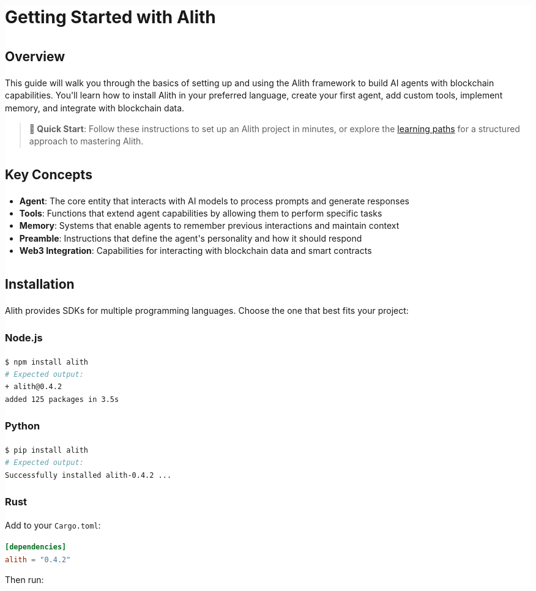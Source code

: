 # Getting Started with Alith

## Overview

This guide will walk you through the basics of setting up and using the Alith framework to build AI agents with blockchain capabilities. You'll learn how to install Alith in your preferred language, create your first agent, add custom tools, implement memory, and integrate with blockchain data.

> **🚀 Quick Start**: Follow these instructions to set up an Alith project in minutes, or explore the [learning paths](LearningPaths.md) for a structured approach to mastering Alith.

## Key Concepts

* **Agent**: The core entity that interacts with AI models to process prompts and generate responses
* **Tools**: Functions that extend agent capabilities by allowing them to perform specific tasks
* **Memory**: Systems that enable agents to remember previous interactions and maintain context
* **Preamble**: Instructions that define the agent's personality and how it should respond
* **Web3 Integration**: Capabilities for interacting with blockchain data and smart contracts

## Installation

Alith provides SDKs for multiple programming languages. Choose the one that best fits your project:

### Node.js

```bash
$ npm install alith
# Expected output:
+ alith@0.4.2
added 125 packages in 3.5s
```

### Python

```bash
$ pip install alith
# Expected output:
Successfully installed alith-0.4.2 ...
```

### Rust

Add to your `Cargo.toml`:

```toml
[dependencies]
alith = "0.4.2"
```

Then run:
